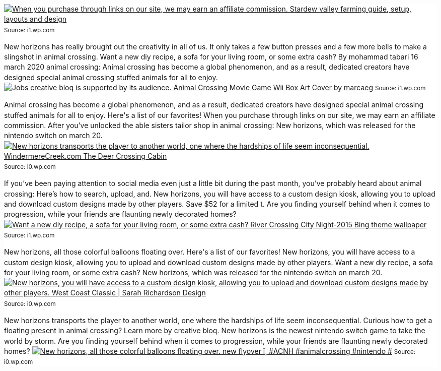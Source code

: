 [![When you purchase through links on our site, we may earn an affiliate commission. Stardew valley farming guide, setup, layouts and design](https://i1.wp.com/i.pinimg.com/736x/3f/c0/70/3fc0701005445fca85b6f0e83a48ecae.jpg "Stardew valley farming guide, setup, layouts and design")](https://i1.wp.com/i.pinimg.com/736x/3f/c0/70/3fc0701005445fca85b6f0e83a48ecae.jpg)
<small>Source: i1.wp.com</small>

New horizons has really brought out the creativity in all of us. It only takes a few button presses and a few more bells to make a slingshot in animal crossing. Want a new diy recipe, a sofa for your living room, or some extra cash? By mohammad tabari 16 march 2020 animal crossing: Animal crossing has become a global phenomenon, and as a result, dedicated creators have designed special animal crossing stuffed animals for all to enjoy.
[![Jobs creative bloq is supported by its audience. Animal Crossing Movie Game Wii Box Art Cover by marcaeg](https://i1.wp.com/vgboxart.com/boxes/Wii/20618-animal-crossing-movie-game-old-full.jpg "Animal Crossing Movie Game Wii Box Art Cover by marcaeg")](https://i1.wp.com/vgboxart.com/boxes/Wii/20618-animal-crossing-movie-game-old-full.jpg)
<small>Source: i1.wp.com</small>

Animal crossing has become a global phenomenon, and as a result, dedicated creators have designed special animal crossing stuffed animals for all to enjoy. Here&#039;s a list of our favorites! When you purchase through links on our site, we may earn an affiliate commission. After you’ve unlocked the able sisters tailor shop in animal crossing: New horizons, which was released for the nintendo switch on march 20.
[![New horizons transports the player to another world, one where the hardships of life seem inconsequential. WindermereCreek.com The Deer Crossing Cabin](https://i0.wp.com/www.windermerecreek.com/useruploads/535_slideshow.jpg "WindermereCreek.com The Deer Crossing Cabin")](https://i0.wp.com/www.windermerecreek.com/useruploads/535_slideshow.jpg)
<small>Source: i0.wp.com</small>

If you’ve been paying attention to social media even just a little bit during the past month, you’ve probably heard about animal crossing: Here’s how to search, upload, and. New horizons, you will have access to a custom design kiosk, allowing you to upload and download custom designs made by other players. Save $52 for a limited t. Are you finding yourself behind when it comes to progression, while your friends are flaunting newly decorated homes?
[![Want a new diy recipe, a sofa for your living room, or some extra cash? River Crossing City Night-2015 Bing theme wallpaper](https://i1.wp.com/www.10wallpaper.com/wallpaper/1280x800/1503/River_Crossing_City_Night-2015_Bing_theme_wallpaper_1280x800.jpg "River Crossing City Night-2015 Bing theme wallpaper")](https://i1.wp.com/www.10wallpaper.com/wallpaper/1280x800/1503/River_Crossing_City_Night-2015_Bing_theme_wallpaper_1280x800.jpg)
<small>Source: i1.wp.com</small>

New horizons, all those colorful balloons floating over. Here&#039;s a list of our favorites! New horizons, you will have access to a custom design kiosk, allowing you to upload and download custom designs made by other players. Want a new diy recipe, a sofa for your living room, or some extra cash? New horizons, which was released for the nintendo switch on march 20.
[![New horizons, you will have access to a custom design kiosk, allowing you to upload and download custom designs made by other players. West Coast Classic | Sarah Richardson Design](https://i0.wp.com/www.sarahrichardsondesign.com/sites/default/files/styles/hero_slider_1440px_x_700px/public/2017-09/dining_vera_0002_lowres.jpg?itok=2-DUE9dN "West Coast Classic | Sarah Richardson Design")](https://i0.wp.com/www.sarahrichardsondesign.com/sites/default/files/styles/hero_slider_1440px_x_700px/public/2017-09/dining_vera_0002_lowres.jpg?itok=2-DUE9dN)
<small>Source: i0.wp.com</small>

New horizons transports the player to another world, one where the hardships of life seem inconsequential. Curious how to get a floating present in animal crossing? Learn more by creative bloq. New horizons is the newest nintendo switch game to take the world by storm. Are you finding yourself behind when it comes to progression, while your friends are flaunting newly decorated homes?
[![New horizons, all those colorful balloons floating over. new flyover ï¸ #ACNH #animalcrossing #nintendo #](https://i0.wp.com/i.pinimg.com/736x/74/86/3c/74863c37a2f9722cba98a7bb6759b569.jpg "new flyover ï¸ #ACNH #animalcrossing #nintendo #")](https://i0.wp.com/i.pinimg.com/736x/74/86/3c/74863c37a2f9722cba98a7bb6759b569.jpg)
<small>Source: i0.wp.com</small>
